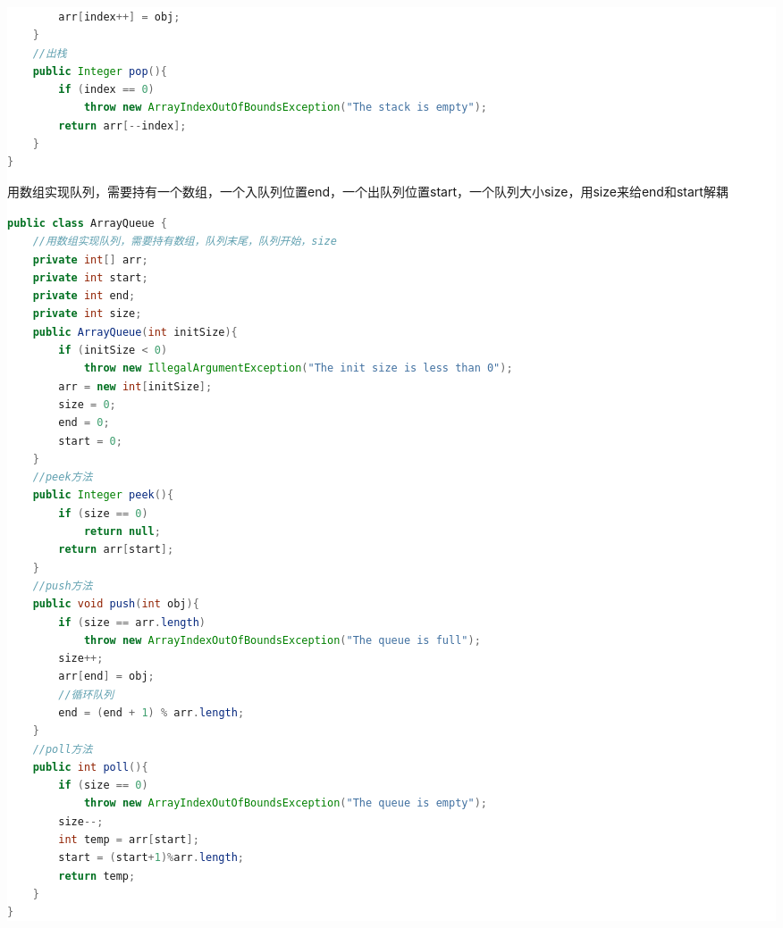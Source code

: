 ~~~java
        arr[index++] = obj;
    }
    //出栈
    public Integer pop(){
        if (index == 0)
            throw new ArrayIndexOutOfBoundsException("The stack is empty");
        return arr[--index];
    }
}
~~~

用数组实现队列，需要持有一个数组，一个入队列位置end，一个出队列位置start，一个队列大小size，用size来给end和start解耦

~~~java
public class ArrayQueue {
    //用数组实现队列，需要持有数组，队列末尾，队列开始，size
    private int[] arr;
    private int start;
    private int end;
    private int size;
    public ArrayQueue(int initSize){
        if (initSize < 0)
            throw new IllegalArgumentException("The init size is less than 0");
        arr = new int[initSize];
        size = 0;
        end = 0;
        start = 0;
    }
    //peek方法
    public Integer peek(){
        if (size == 0)
            return null;
        return arr[start];
    }
    //push方法
    public void push(int obj){
        if (size == arr.length)
            throw new ArrayIndexOutOfBoundsException("The queue is full");
        size++;
        arr[end] = obj;
        //循环队列
        end = (end + 1) % arr.length;
    }
    //poll方法
    public int poll(){
        if (size == 0)
            throw new ArrayIndexOutOfBoundsException("The queue is empty");
        size--;
        int temp = arr[start];
        start = (start+1)%arr.length;
        return temp;
    }
}
~~~
